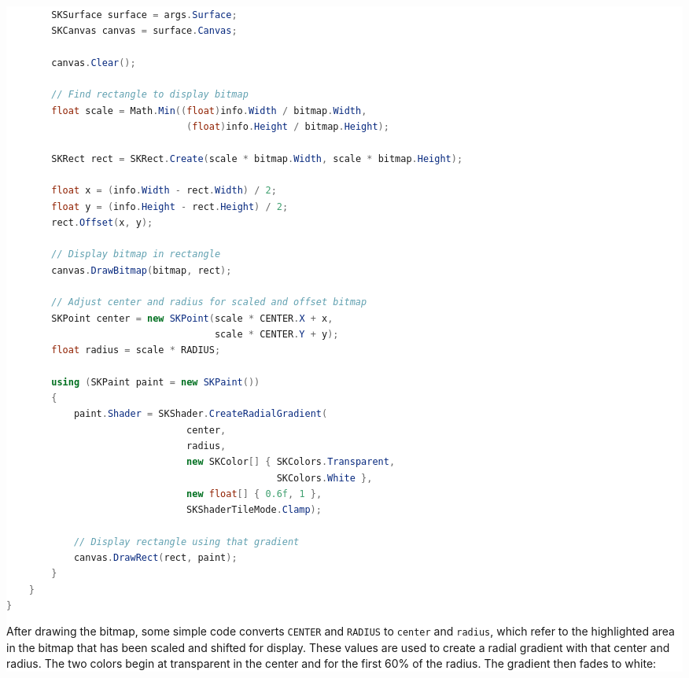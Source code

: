 ```csharp
        SKSurface surface = args.Surface;
        SKCanvas canvas = surface.Canvas;

        canvas.Clear();

        // Find rectangle to display bitmap
        float scale = Math.Min((float)info.Width / bitmap.Width,
                                (float)info.Height / bitmap.Height);

        SKRect rect = SKRect.Create(scale * bitmap.Width, scale * bitmap.Height);

        float x = (info.Width - rect.Width) / 2;
        float y = (info.Height - rect.Height) / 2;
        rect.Offset(x, y);

        // Display bitmap in rectangle
        canvas.DrawBitmap(bitmap, rect);

        // Adjust center and radius for scaled and offset bitmap
        SKPoint center = new SKPoint(scale * CENTER.X + x,
                                     scale * CENTER.Y + y);
        float radius = scale * RADIUS;

        using (SKPaint paint = new SKPaint())
        {
            paint.Shader = SKShader.CreateRadialGradient(
                                center,
                                radius,
                                new SKColor[] { SKColors.Transparent,
                                                SKColors.White },
                                new float[] { 0.6f, 1 },
                                SKShaderTileMode.Clamp);

            // Display rectangle using that gradient
            canvas.DrawRect(rect, paint);
        }
    }
}
```

After drawing the bitmap, some simple code converts `CENTER` and `RADIUS` to `center` and `radius`, which refer to the highlighted area in the bitmap that has been scaled and shifted for display. These values are used to create a radial gradient with that center and radius. The two colors begin at transparent in the center and for the first 60% of the radius. The gradient then fades to white:
